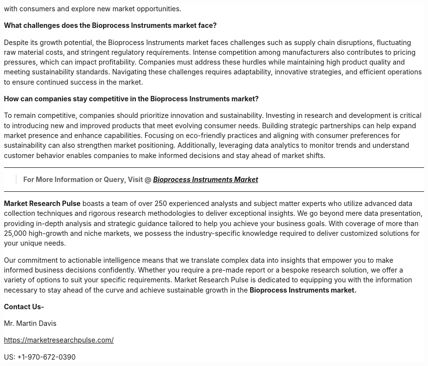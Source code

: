 with consumers and explore new market opportunities.</p><p><strong>What challenges does the Bioprocess Instruments market face?</strong></p><p>Despite its growth potential, the Bioprocess Instruments market faces challenges such as supply chain disruptions, fluctuating raw material costs, and stringent regulatory requirements. Intense competition among manufacturers also contributes to pricing pressures, which can impact profitability. Companies must address these hurdles while maintaining high product quality and meeting sustainability standards. Navigating these challenges requires adaptability, innovative strategies, and efficient operations to ensure continued success in the market.</p><p><strong>How can companies stay competitive in the Bioprocess Instruments market?</strong></p><p>To remain competitive, companies should prioritize innovation and sustainability. Investing in research and development is critical to introducing new and improved products that meet evolving consumer needs. Building strategic partnerships can help expand market presence and enhance capabilities. Focusing on eco-friendly practices and aligning with consumer preferences for sustainability can also strengthen market positioning. Additionally, leveraging data analytics to monitor trends and understand customer behavior enables companies to make informed decisions and stay ahead of market shifts.</p><hr /><blockquote><p><strong>For More Information or Query, Visit @&nbsp;<em><a href="https://marketresearchpulse.com/report/112529/bioprocess-instruments-market?utm_source=Linkedin&utm_medium=020">Bioprocess Instruments Market</a></em></strong></p></blockquote><hr /><p><strong>Market Research Pulse</strong> boasts a team of over 250 experienced analysts and subject matter experts who utilize advanced data collection techniques and rigorous research methodologies to deliver exceptional insights. We go beyond mere data presentation, providing in-depth analysis and strategic guidance tailored to help you achieve your business goals. With coverage of more than 25,000 high-growth and niche markets, we possess the industry-specific knowledge required to deliver customized solutions for your unique needs.</p><p>Our commitment to actionable intelligence means that we translate complex data into insights that empower you to make informed business decisions confidently. Whether you require a pre-made report or a bespoke research solution, we offer a variety of options to suit your specific requirements. Market Research Pulse is dedicated to equipping you with the information necessary to stay ahead of the curve and achieve sustainable growth in the <strong>Bioprocess Instruments market.</strong></p><p><strong>Contact Us-</strong></p><p>Mr. Martin Davis</p><p>https://marketresearchpulse.com/</p><p>US: +1-970-672-0390</p>